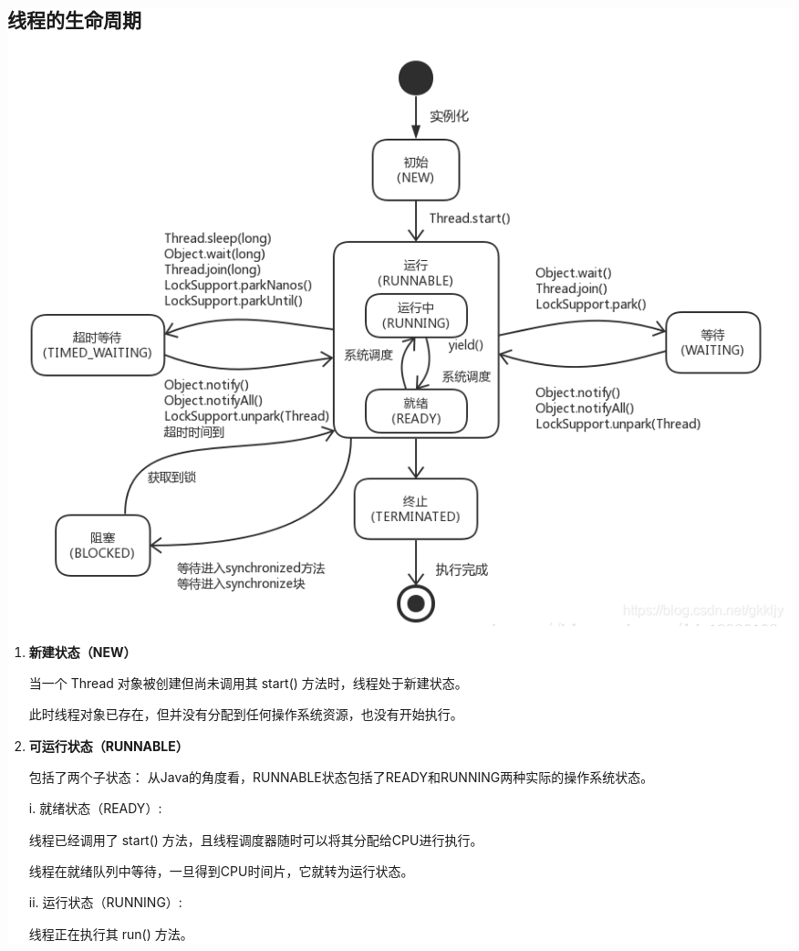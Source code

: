 ## 线程的生命周期

![](img-concurrent/java-thread-lifecycle.png)

1. **新建状态（NEW）** 

   当一个 Thread 对象被创建但尚未调用其 start() 方法时，线程处于新建状态。

   此时线程对象已存在，但并没有分配到任何操作系统资源，也没有开始执行。 

2. **可运行状态（RUNNABLE）**

   包括了两个子状态： 从Java的角度看，RUNNABLE状态包括了READY和RUNNING两种实际的操作系统状态。

   i. 就绪状态（READY）: 

   线程已经调用了 start() 方法，且线程调度器随时可以将其分配给CPU进行执行。

   线程在就绪队列中等待，一旦得到CPU时间片，它就转为运行状态。

   ii. 运行状态（RUNNING）: 

   线程正在执行其 run() 方法。
